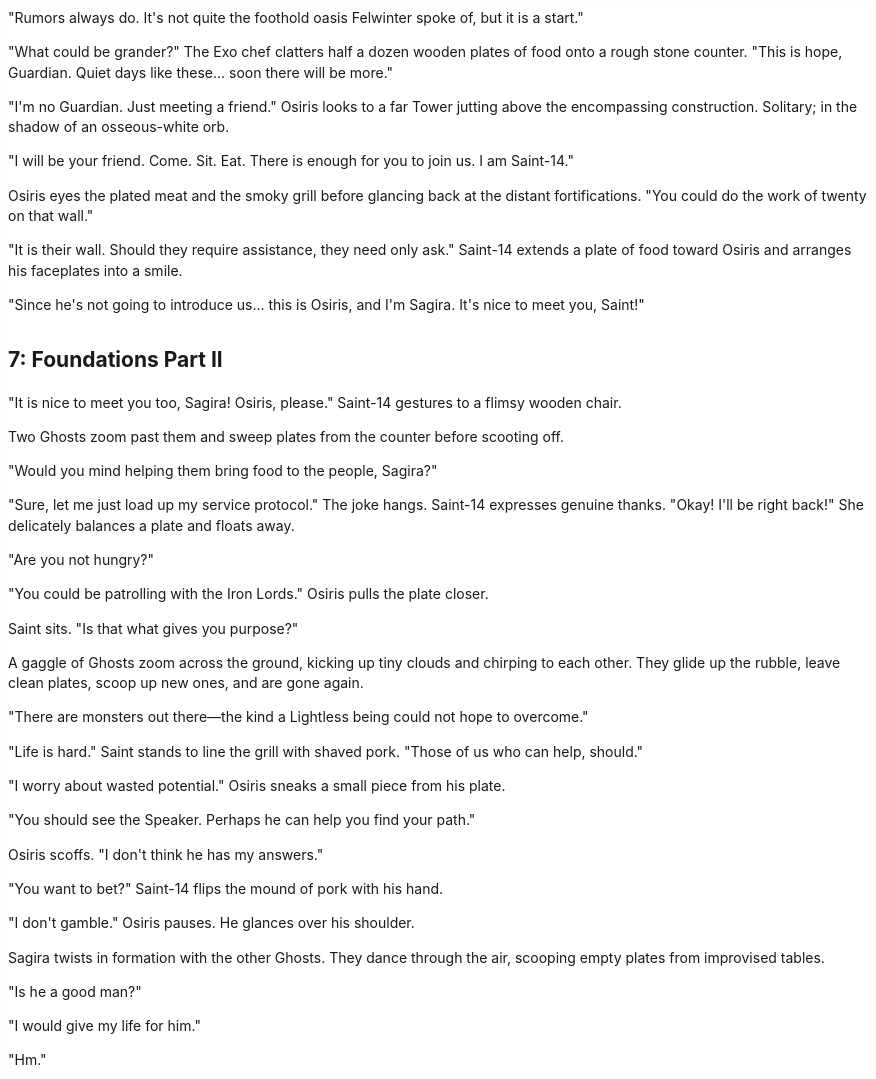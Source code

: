 "Rumors always do. It's not quite the foothold oasis Felwinter spoke of, but it is a start."

"What could be grander?" The Exo chef clatters half a dozen wooden plates of food onto a rough stone counter. "This is hope, Guardian. Quiet days like these… soon there will be more."

"I'm no Guardian. Just meeting a friend." Osiris looks to a far Tower jutting above the encompassing construction. Solitary; in the shadow of an osseous-white orb.

"I will be your friend. Come. Sit. Eat. There is enough for you to join us. I am Saint-14."

Osiris eyes the plated meat and the smoky grill before glancing back at the distant fortifications. "You could do the work of twenty on that wall."

"It is their wall. Should they require assistance, they need only ask." Saint-14 extends a plate of food toward Osiris and arranges his faceplates into a smile.

 "Since he's not going to introduce us… this is Osiris, and I'm Sagira. It's nice to meet you, Saint!"

## 7: Foundations Part II

"It is nice to meet you too, Sagira! Osiris, please." Saint-14 gestures to a flimsy wooden chair.

Two Ghosts zoom past them and sweep plates from the counter before scooting off.

"Would you mind helping them bring food to the people, Sagira?"

"Sure, let me just load up my service protocol." The joke hangs. Saint-14 expresses genuine thanks. "Okay! I'll be right back!" She delicately balances a plate and floats away.

"Are you not hungry?"

"You could be patrolling with the Iron Lords." Osiris pulls the plate closer.

Saint sits. "Is that what gives you purpose?"

A gaggle of Ghosts zoom across the ground, kicking up tiny clouds and chirping to each other. They glide up the rubble, leave clean plates, scoop up new ones, and are gone again.

"There are monsters out there—the kind a Lightless being could not hope to overcome."

"Life is hard." Saint stands to line the grill with shaved pork. "Those of us who can help, should."

"I worry about wasted potential." Osiris sneaks a small piece from his plate.

"You should see the Speaker. Perhaps he can help you find your path."

Osiris scoffs. "I don't think he has my answers." 

"You want to bet?" Saint-14 flips the mound of pork with his hand.

"I don't gamble." Osiris pauses. He glances over his shoulder.

Sagira twists in formation with the other Ghosts. They dance through the air, scooping empty plates from improvised tables.

"Is he a good man?"

"I would give my life for him."

"Hm."
